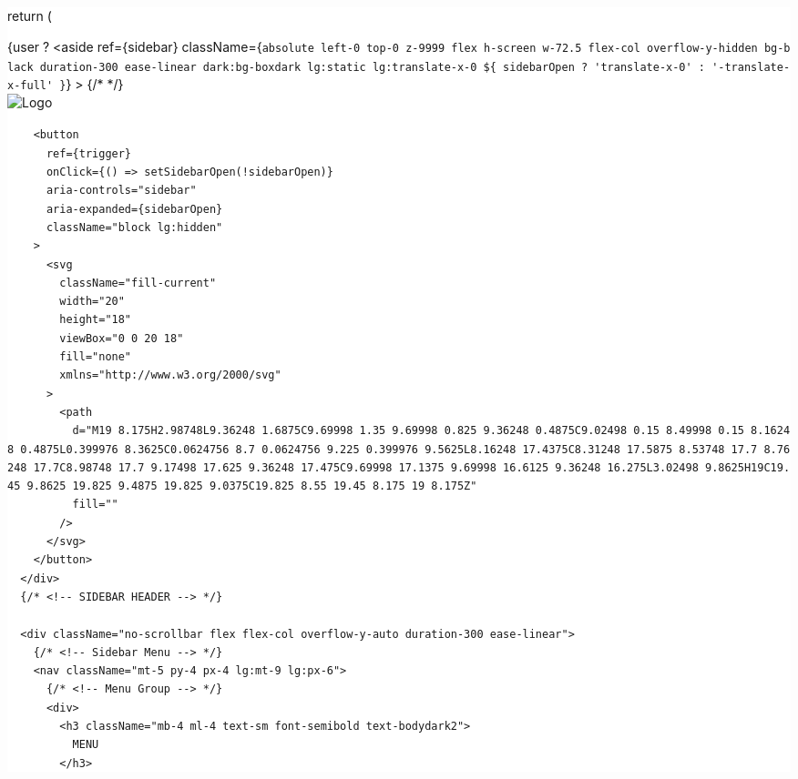   return (
    <div> {user ?
    <aside
      ref={sidebar}
      className={`absolute left-0 top-0 z-9999 flex h-screen w-72.5 flex-col overflow-y-hidden bg-black duration-300 ease-linear dark:bg-boxdark lg:static lg:translate-x-0 ${
        sidebarOpen ? 'translate-x-0' : '-translate-x-full'
      }`}
    >
      {/* <!-- SIDEBAR HEADER --> */}
      <div className="flex items-center justify-between gap-2 px-6 py-5.5 lg:py-6.5">
        <NavLink to="/">
          <img src={Logo} alt="Logo" />
        </NavLink>

        <button
          ref={trigger}
          onClick={() => setSidebarOpen(!sidebarOpen)}
          aria-controls="sidebar"
          aria-expanded={sidebarOpen}
          className="block lg:hidden"
        >
          <svg
            className="fill-current"
            width="20"
            height="18"
            viewBox="0 0 20 18"
            fill="none"
            xmlns="http://www.w3.org/2000/svg"
          >
            <path
              d="M19 8.175H2.98748L9.36248 1.6875C9.69998 1.35 9.69998 0.825 9.36248 0.4875C9.02498 0.15 8.49998 0.15 8.16248 0.4875L0.399976 8.3625C0.0624756 8.7 0.0624756 9.225 0.399976 9.5625L8.16248 17.4375C8.31248 17.5875 8.53748 17.7 8.76248 17.7C8.98748 17.7 9.17498 17.625 9.36248 17.475C9.69998 17.1375 9.69998 16.6125 9.36248 16.275L3.02498 9.8625H19C19.45 9.8625 19.825 9.4875 19.825 9.0375C19.825 8.55 19.45 8.175 19 8.175Z"
              fill=""
            />
          </svg>
        </button>
      </div>
      {/* <!-- SIDEBAR HEADER --> */}

      <div className="no-scrollbar flex flex-col overflow-y-auto duration-300 ease-linear">
        {/* <!-- Sidebar Menu --> */}
        <nav className="mt-5 py-4 px-4 lg:mt-9 lg:px-6">
          {/* <!-- Menu Group --> */}
          <div>
            <h3 className="mb-4 ml-4 text-sm font-semibold text-bodydark2">
              MENU
            </h3>
